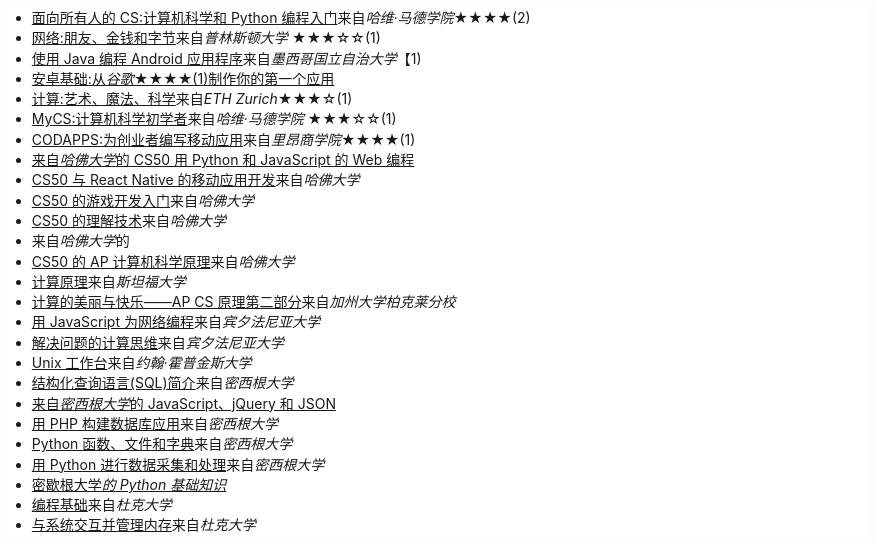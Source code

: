 *   [面向所有人的 CS:计算机科学和 Python 编程入门](https://www.class-central.com/course/edx-cs-for-all-introduction-to-computer-science-and-python-programming-3483?utm_source=fcc_medium&utm_medium=web&utm_campaign=cs_programming_january_2019)来自*哈维·马德学院*★★★★(2)
*   [网络:朋友、金钱和字节](https://www.class-central.com/course/coursera-networks-friends-money-and-bytes-359?utm_source=fcc_medium&utm_medium=web&utm_campaign=cs_programming_january_2019)来自*普林斯顿大学* ★★★☆☆(1)
*   [使用 Java 编程 Android 应用程序](https://www.class-central.com/course/coursera-programando-con-java-para-aplicaciones-android-5450?utm_source=fcc_medium&utm_medium=web&utm_campaign=cs_programming_january_2019)来自*墨西哥国立自治大学*【1)
*   [安卓基础:从*谷歌*★★★★(1)制作你的第一个应用](https://www.class-central.com/course/udacity-android-basics-make-your-first-app-7278?utm_source=fcc_medium&utm_medium=web&utm_campaign=cs_programming_january_2019)
*   [计算:艺术、魔法、科学](https://www.class-central.com/course/edx-computing-art-magic-science-2195?utm_source=fcc_medium&utm_medium=web&utm_campaign=cs_programming_january_2019)来自*ETH Zurich*★★★☆(1)
*   [MyCS:计算机科学初学者](https://www.class-central.com/course/edx-mycs-computer-science-for-beginners-2957?utm_source=fcc_medium&utm_medium=web&utm_campaign=cs_programming_january_2019)来自*哈维·马德学院* ★★★☆☆(1)
*   [CODAPPS:为创业者编写移动应用](https://www.class-central.com/course/coursera-codapps-coding-mobile-apps-for-entrepreneurs-4333?utm_source=fcc_medium&utm_medium=web&utm_campaign=cs_programming_january_2019)来自*里昂商学院*★★★★(1)
*   [来自*哈佛大学*的 CS50 用 Python 和 JavaScript 的 Web 编程](https://www.class-central.com/course/edx-cs50-s-web-programming-with-python-and-javascript-11506?utm_source=fcc_medium&utm_medium=web&utm_campaign=cs_programming_january_2019)
*   [CS50 与 React Native 的移动应用开发](https://www.class-central.com/course/edx-cs50-s-mobile-app-development-with-react-native-11505?utm_source=fcc_medium&utm_medium=web&utm_campaign=cs_programming_january_2019)来自*哈佛大学*
*   [CS50 的游戏开发入门](https://www.class-central.com/course/edx-cs50-s-introduction-to-game-development-11504?utm_source=fcc_medium&utm_medium=web&utm_campaign=cs_programming_january_2019)来自*哈佛大学*
*   [CS50 的理解技术](https://www.class-central.com/course/edx-cs50-s-understanding-technology-10142?utm_source=fcc_medium&utm_medium=web&utm_campaign=cs_programming_january_2019)来自*哈佛大学*
*   来自*哈佛大学*的
*   [CS50 的 AP 计算机科学原理](https://www.class-central.com/course/edx-cs50-s-ap-computer-science-principles-7017?utm_source=fcc_medium&utm_medium=web&utm_campaign=cs_programming_january_2019)来自*哈佛大学*
*   [计算原理](https://www.class-central.com/course/stanford-openedx-principles-of-computing-6114?utm_source=fcc_medium&utm_medium=web&utm_campaign=cs_programming_january_2019)来自*斯坦福大学*
*   [计算的美丽与快乐——AP CS 原理第二部分](https://www.class-central.com/course/edx-the-beauty-and-joy-of-computing-ap-cs-principles-part-2-2532?utm_source=fcc_medium&utm_medium=web&utm_campaign=cs_programming_january_2019)来自*加州大学柏克莱分校*
*   [用 JavaScript 为网络编程](https://www.class-central.com/course/edx-programming-for-the-web-with-javascript-8518?utm_source=fcc_medium&utm_medium=web&utm_campaign=cs_programming_january_2019)来自*宾夕法尼亚大学*
*   [解决问题的计算思维](https://www.class-central.com/course/coursera-computational-thinking-for-problem-solving-12278?utm_source=fcc_medium&utm_medium=web&utm_campaign=cs_programming_january_2019)来自*宾夕法尼亚大学*
*   [Unix 工作台](https://www.class-central.com/course/coursera-the-unix-workbench-8866?utm_source=fcc_medium&utm_medium=web&utm_campaign=cs_programming_january_2019)来自*约翰·霍普金斯大学*
*   [结构化查询语言(SQL)简介](https://www.class-central.com/course/coursera-introduction-to-structured-query-language-sql-9567?utm_source=fcc_medium&utm_medium=web&utm_campaign=cs_programming_january_2019)来自*密西根大学*
*   [来自*密西根大学*的 JavaScript、jQuery 和 JSON](https://www.class-central.com/course/coursera-javascript-jquery-and-json-9568?utm_source=fcc_medium&utm_medium=web&utm_campaign=cs_programming_january_2019)
*   [用 PHP 构建数据库应用](https://www.class-central.com/course/coursera-building-database-applications-in-php-9570?utm_source=fcc_medium&utm_medium=web&utm_campaign=cs_programming_january_2019)来自*密西根大学*
*   [Python 函数、文件和字典](https://www.class-central.com/course/coursera-python-functions-files-and-dictionaries-12553?utm_source=fcc_medium&utm_medium=web&utm_campaign=cs_programming_january_2019)来自*密西根大学*
*   [用 Python 进行数据采集和处理](https://www.class-central.com/course/coursera-data-collection-and-processing-with-python-12556?utm_source=fcc_medium&utm_medium=web&utm_campaign=cs_programming_january_2019)来自*密西根大学*
*   [密歇根大学*的 Python 基础知识*](https://www.class-central.com/course/coursera-python-basics-12555?utm_source=fcc_medium&utm_medium=web&utm_campaign=cs_programming_january_2019)
*   [编程基础](https://www.class-central.com/course/coursera-programming-fundamentals-9574?utm_source=fcc_medium&utm_medium=web&utm_campaign=cs_programming_january_2019)来自*杜克大学*
*   [与系统交互并管理内存](https://www.class-central.com/course/coursera-interacting-with-the-system-and-managing-memory-10760?utm_source=fcc_medium&utm_medium=web&utm_campaign=cs_programming_january_2019)来自*杜克大学*